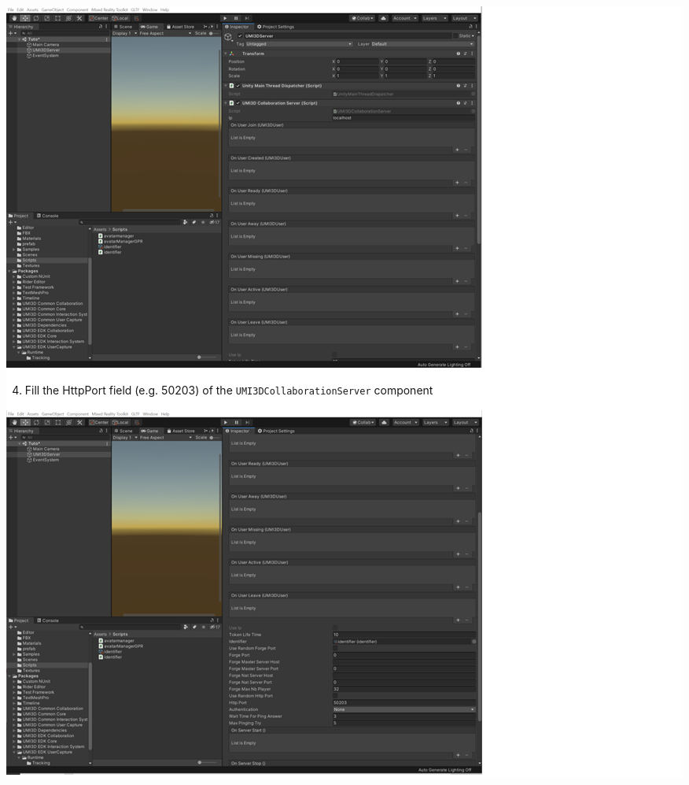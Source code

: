  ![image.png](/img/first-steps-server-component.png)

4. Fill the HttpPort field (e.g. 50203) of the `UMI3DCollaborationServer` component

 ![image.png](/img/first-steps-server-port.png)
